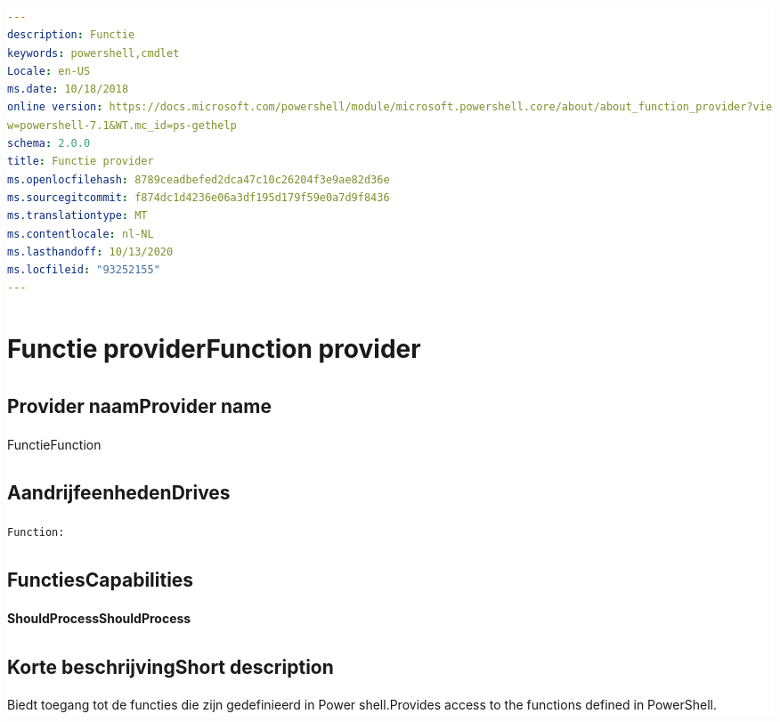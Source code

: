 ```yaml
---
description: Functie
keywords: powershell,cmdlet
Locale: en-US
ms.date: 10/18/2018
online version: https://docs.microsoft.com/powershell/module/microsoft.powershell.core/about/about_function_provider?view=powershell-7.1&WT.mc_id=ps-gethelp
schema: 2.0.0
title: Functie provider
ms.openlocfilehash: 8789ceadbefed2dca47c10c26204f3e9ae82d36e
ms.sourcegitcommit: f874dc1d4236e06a3df195d179f59e0a7d9f8436
ms.translationtype: MT
ms.contentlocale: nl-NL
ms.lasthandoff: 10/13/2020
ms.locfileid: "93252155"
---
```

# <a name="function-provider"></a><span data-ttu-id="acc88-104">Functie provider</span><span class="sxs-lookup"><span data-stu-id="acc88-104">Function provider</span></span>

## <a name="provider-name"></a><span data-ttu-id="acc88-105">Provider naam</span><span class="sxs-lookup"><span data-stu-id="acc88-105">Provider name</span></span>
<span data-ttu-id="acc88-106">Functie</span><span class="sxs-lookup"><span data-stu-id="acc88-106">Function</span></span>

## <a name="drives"></a><span data-ttu-id="acc88-107">Aandrijfeenheden</span><span class="sxs-lookup"><span data-stu-id="acc88-107">Drives</span></span>

`Function:`

## <a name="capabilities"></a><span data-ttu-id="acc88-108">Functies</span><span class="sxs-lookup"><span data-stu-id="acc88-108">Capabilities</span></span>

<span data-ttu-id="acc88-109">**ShouldProcess**</span><span class="sxs-lookup"><span data-stu-id="acc88-109">**ShouldProcess**</span></span>

## <a name="short-description"></a><span data-ttu-id="acc88-110">Korte beschrijving</span><span class="sxs-lookup"><span data-stu-id="acc88-110">Short description</span></span>

<span data-ttu-id="acc88-111">Biedt toegang tot de functies die zijn gedefinieerd in Power shell.</span><span class="sxs-lookup"><span data-stu-id="acc88-111">Provides access to the functions defined in PowerShell.</span></span>
